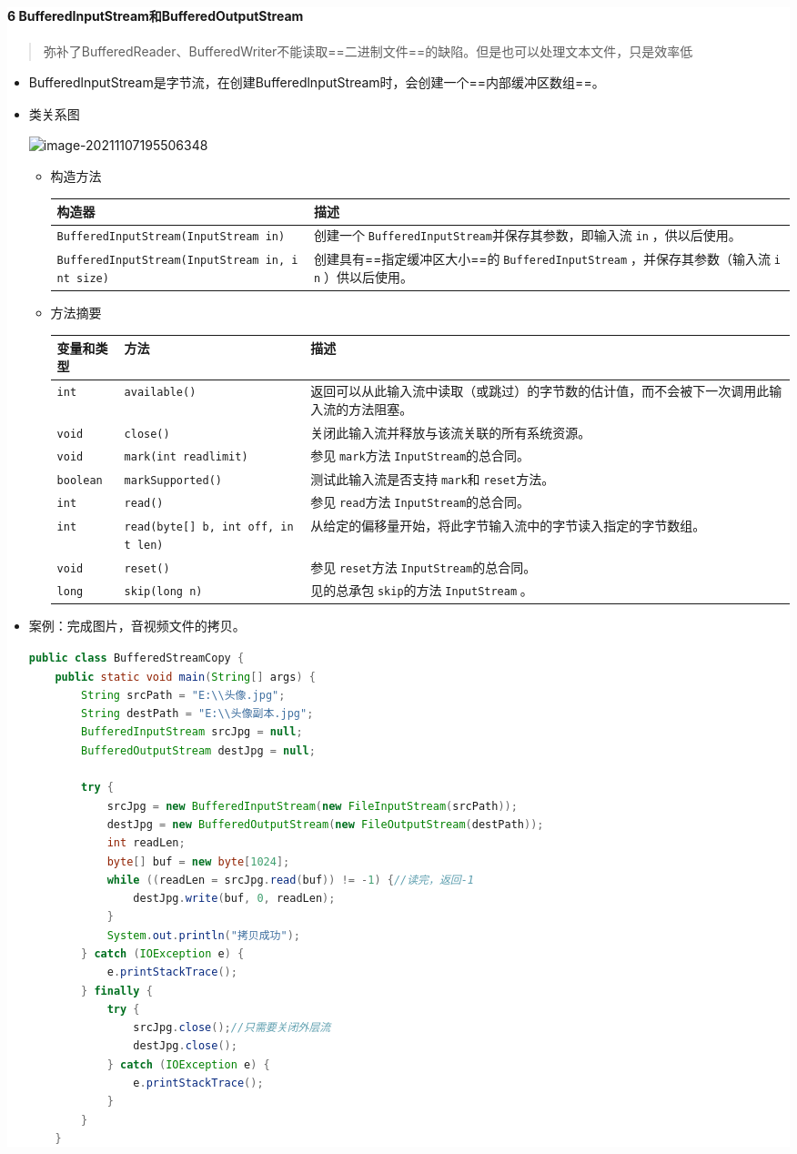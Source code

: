 #### 6 BufferedInputStream和BufferedOutputStream

> 弥补了BufferedReader、BufferedWriter不能读取==二进制文件==的缺陷。但是也可以处理文本文件，只是效率低

- BufferedlnputStream是字节流，在创建BufferedlnputStream时，会创建一个==内部缓冲区数组==。

- 类关系图

  <img src="https://gitee.com/song-zhangyao/mapdepot1/raw/master/typora/202111091414564.png" alt="image-20211107195506348" width=300/>

  - 构造方法

    | 构造器                                          | 描述                                                         |
    | :---------------------------------------------- | :----------------------------------------------------------- |
    | `BufferedInputStream(InputStream in)`           | 创建一个 `BufferedInputStream`并保存其参数，即输入流 `in` ，供以后使用。 |
    | `BufferedInputStream(InputStream in, int size)` | 创建具有==指定缓冲区大小==的 `BufferedInputStream` ，并保存其参数（输入流 `in` ）供以后使用。 |

  - 方法摘要

    | 变量和类型 | 方法                               | 描述                                                         |
    | :--------- | :--------------------------------- | :----------------------------------------------------------- |
    | `int`      | `available()`                      | 返回可以从此输入流中读取（或跳过）的字节数的估计值，而不会被下一次调用此输入流的方法阻塞。 |
    | `void`     | `close()`                          | 关闭此输入流并释放与该流关联的所有系统资源。                 |
    | `void`     | `mark(int readlimit)`              | 参见 `mark`方法 `InputStream`的总合同。                      |
    | `boolean`  | `markSupported()`                  | 测试此输入流是否支持 `mark`和 `reset`方法。                  |
    | `int`      | `read()`                           | 参见 `read`方法 `InputStream`的总合同。                      |
    | `int`      | `read(byte[] b, int off, int len)` | 从给定的偏移量开始，将此字节输入流中的字节读入指定的字节数组。 |
    | `void`     | `reset()`                          | 参见 `reset`方法 `InputStream`的总合同。                     |
    | `long`     | `skip(long n)`                     | 见的总承包 `skip`的方法 `InputStream` 。                     |

- 案例：完成图片，音视频文件的拷贝。

  ```java
  public class BufferedStreamCopy {
      public static void main(String[] args) {
          String srcPath = "E:\\头像.jpg";
          String destPath = "E:\\头像副本.jpg";
          BufferedInputStream srcJpg = null;
          BufferedOutputStream destJpg = null;
  
          try {
              srcJpg = new BufferedInputStream(new FileInputStream(srcPath));
              destJpg = new BufferedOutputStream(new FileOutputStream(destPath));
              int readLen;
              byte[] buf = new byte[1024];
              while ((readLen = srcJpg.read(buf)) != -1) {//读完，返回-1
                  destJpg.write(buf, 0, readLen);
              }
              System.out.println("拷贝成功");
          } catch (IOException e) {
              e.printStackTrace();
          } finally {
              try {
                  srcJpg.close();//只需要关闭外层流
                  destJpg.close();
              } catch (IOException e) {
                  e.printStackTrace();
              }
          }
      }
  ```